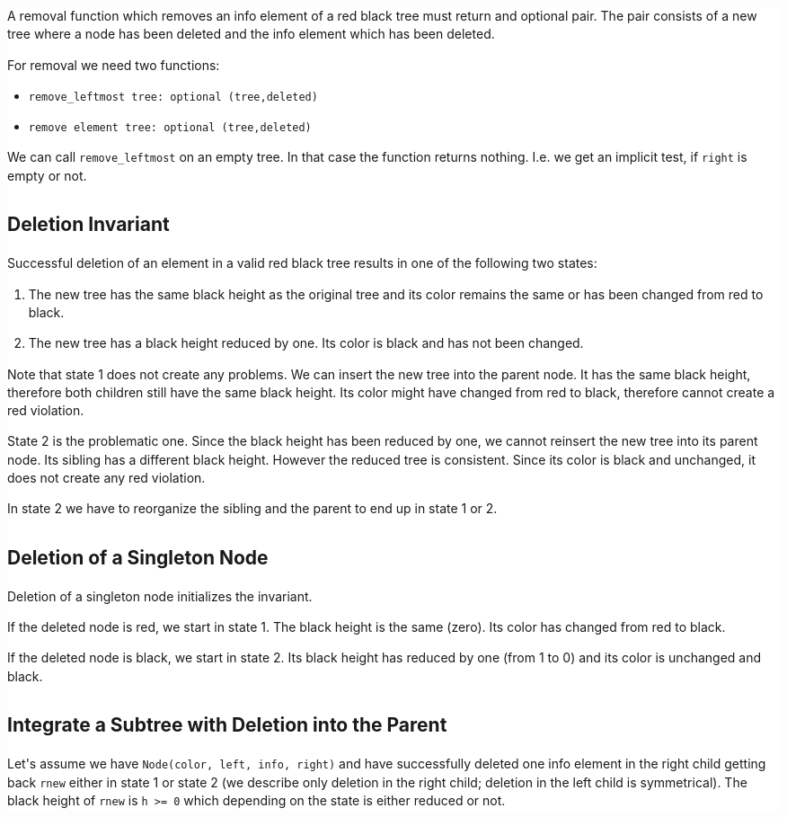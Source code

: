 A removal function which removes an info element of a red black tree must return
and optional pair. The pair consists of a new tree where a node has been deleted
and the info element which has been deleted.

For removal we need two functions:

- `remove_leftmost tree: optional (tree,deleted)`

- `remove element tree: optional (tree,deleted)`

We can call `remove_leftmost` on an empty tree. In that case the function
returns nothing. I.e. we get an implicit test, if `right` is empty or not.


Deletion Invariant
------------------

Successful deletion of an element in a valid red black tree results in one of
the following two states:

1. The new tree has the same black height as the original tree and its color
   remains the same or has been changed from red to black.

2. The new tree has a black height reduced by one. Its color is black and has
   not been changed.


Note that state 1 does not create any problems. We can insert the new tree into
the parent node. It has the same black height, therefore both children still have
the same black height. Its color might have changed from red to black, therefore
cannot create a red violation.

State 2 is the problematic one. Since the black height has been reduced by one,
we cannot reinsert the new tree into its parent node. Its sibling has a
different black height. However the reduced tree is consistent. Since its color
is black and unchanged, it does not create any red violation.

In state 2 we have to reorganize the sibling and the parent to end up in state 1
or 2.


Deletion of a Singleton Node
----------------------------

Deletion of a singleton node initializes the invariant.

If the deleted node is red, we start in state 1. The black height is the same
(zero). Its color has changed from red to black.

If the deleted node is black, we start in state 2. Its black height has reduced
by one (from 1 to 0) and its color is unchanged and black.




Integrate a Subtree with Deletion into the Parent
-------------------------------------------------

Let's assume we have `Node(color, left, info, right)` and have successfully
deleted one info element in the right child getting back `rnew` either in state
1 or state 2 (we describe only deletion in the right child; deletion in the left
child is symmetrical). The black height of `rnew` is `h >= 0` which depending on
the state is either reduced or not.
